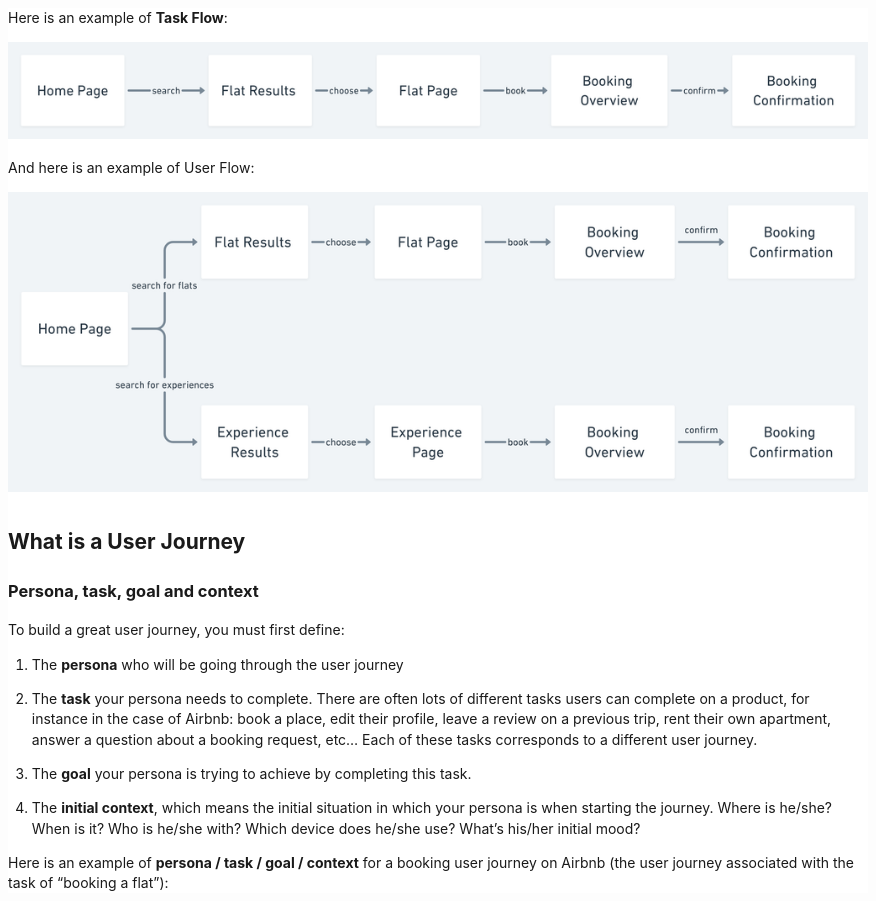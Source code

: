 Here is an example of **Task Flow**:

![Task Flow - booking a flat](images/task-flow.png)

And here is an example of User Flow:

![User Flow - searching for experiences and flats](images/user-flow-example.png)

## What is a User Journey

### Persona, task, goal and context

To build a great user journey, you must first define:

1. The **persona** who will be going through the user journey

2. The **task** your persona needs to complete. There are often lots of different tasks users can complete on a product, for instance in the case of Airbnb: book a place, edit their profile, leave a review on a previous trip, rent their own apartment, answer a question about a booking request, etc… Each of these tasks corresponds to a different user journey.

3. The **goal** your persona is trying to achieve by completing this task.

4. The **initial context**, which means the initial situation in which your persona is when starting the journey. Where is he/she? When is it? Who is he/she with? Which device does he/she use? What’s his/her initial mood?

Here is an example of **persona / task / goal / context** for a booking user journey on Airbnb (the user journey associated with the task of “booking a flat”):
